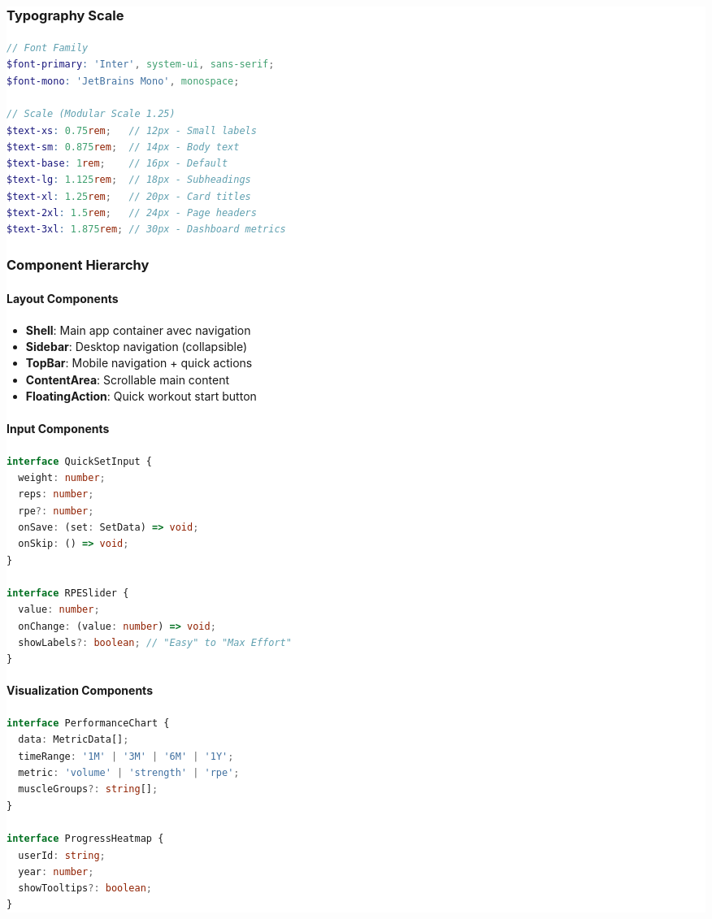 ### Typography Scale
```scss
// Font Family
$font-primary: 'Inter', system-ui, sans-serif;
$font-mono: 'JetBrains Mono', monospace;

// Scale (Modular Scale 1.25)
$text-xs: 0.75rem;   // 12px - Small labels
$text-sm: 0.875rem;  // 14px - Body text
$text-base: 1rem;    // 16px - Default
$text-lg: 1.125rem;  // 18px - Subheadings
$text-xl: 1.25rem;   // 20px - Card titles
$text-2xl: 1.5rem;   // 24px - Page headers
$text-3xl: 1.875rem; // 30px - Dashboard metrics
```

### Component Hierarchy

#### Layout Components
- **Shell**: Main app container avec navigation
- **Sidebar**: Desktop navigation (collapsible)
- **TopBar**: Mobile navigation + quick actions
- **ContentArea**: Scrollable main content
- **FloatingAction**: Quick workout start button

#### Input Components
```typescript
interface QuickSetInput {
  weight: number;
  reps: number;
  rpe?: number;
  onSave: (set: SetData) => void;
  onSkip: () => void;
}

interface RPESlider {
  value: number;
  onChange: (value: number) => void;
  showLabels?: boolean; // "Easy" to "Max Effort"
}
```

#### Visualization Components
```typescript
interface PerformanceChart {
  data: MetricData[];
  timeRange: '1M' | '3M' | '6M' | '1Y';
  metric: 'volume' | 'strength' | 'rpe';
  muscleGroups?: string[];
}

interface ProgressHeatmap {
  userId: string;
  year: number;
  showTooltips?: boolean;
}
```
